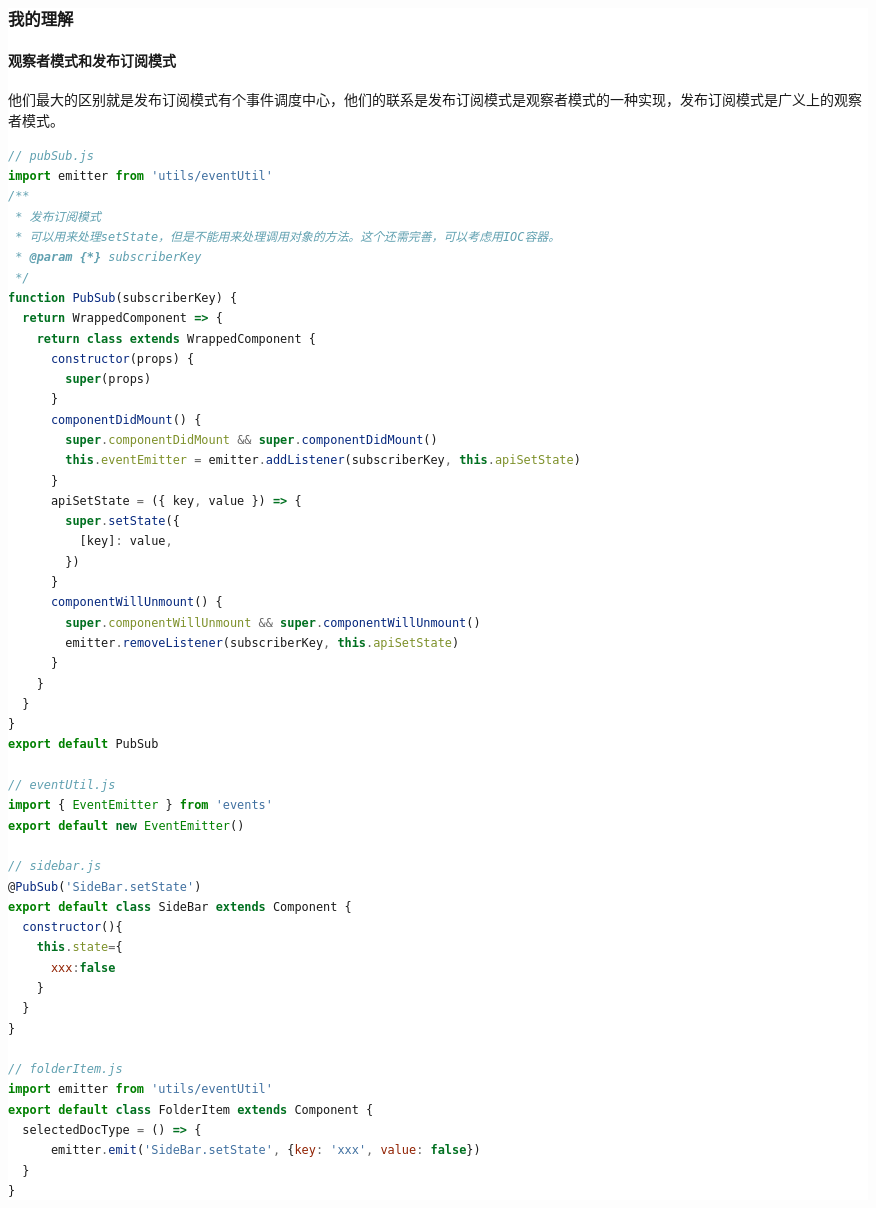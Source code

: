 
### 我的理解
#### 观察者模式和发布订阅模式
他们最大的区别就是发布订阅模式有个事件调度中心，他们的联系是发布订阅模式是观察者模式的一种实现，发布订阅模式是广义上的观察者模式。
```js
// pubSub.js
import emitter from 'utils/eventUtil'
/**
 * 发布订阅模式
 * 可以用来处理setState，但是不能用来处理调用对象的方法。这个还需完善，可以考虑用IOC容器。
 * @param {*} subscriberKey
 */
function PubSub(subscriberKey) {
  return WrappedComponent => {
    return class extends WrappedComponent {
      constructor(props) {
        super(props)
      }
      componentDidMount() {
        super.componentDidMount && super.componentDidMount()
        this.eventEmitter = emitter.addListener(subscriberKey, this.apiSetState)
      }
      apiSetState = ({ key, value }) => {
        super.setState({
          [key]: value,
        })
      }
      componentWillUnmount() {
        super.componentWillUnmount && super.componentWillUnmount()
        emitter.removeListener(subscriberKey, this.apiSetState)
      }
    }
  }
}
export default PubSub

// eventUtil.js
import { EventEmitter } from 'events'
export default new EventEmitter()

// sidebar.js
@PubSub('SideBar.setState')
export default class SideBar extends Component {
  constructor(){
    this.state={
      xxx:false
    }
  }
}

// folderItem.js
import emitter from 'utils/eventUtil'
export default class FolderItem extends Component {
  selectedDocType = () => {
      emitter.emit('SideBar.setState', {key: 'xxx', value: false})
  }
}
```
